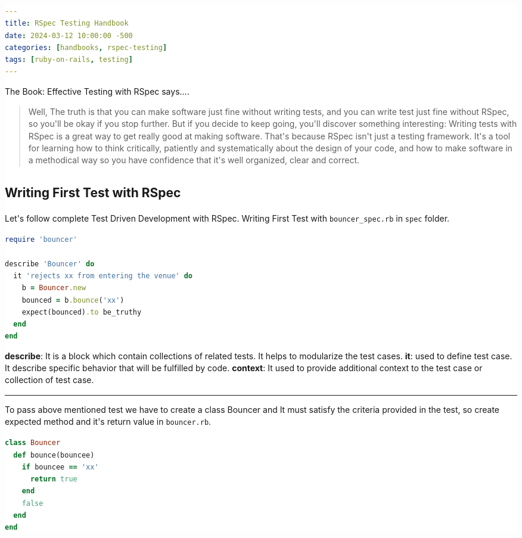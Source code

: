 ```yaml
---
title: RSpec Testing Handbook
date: 2024-03-12 10:00:00 -500
categories: [handbooks, rspec-testing]
tags: [ruby-on-rails, testing]
---
```


The Book: Effective Testing with RSpec says....

> Well, The truth is that you can make software just fine without writing tests, and you can write test just fine without RSpec, so you'll be okay if you stop further. But if you decide to keep going, you'll discover something interesting: Writing tests with RSpec is a great way to get really good at making software.
> That's because RSpec isn't just a testing framework. It's a tool for learning how to think critically, patiently and systematically about the design of your code, and how to make software in a methodical way so you have confidence that it's well organized, clear and correct.

## Writing First Test with RSpec

Let's follow complete Test Driven Development with RSpec. Writing First Test with `bouncer_spec.rb`
in `spec` folder.

```ruby
require 'bouncer'

describe 'Bouncer' do
  it 'rejects xx from entering the venue' do
    b = Bouncer.new
    bounced = b.bounce('xx')
    expect(bounced).to be_truthy
  end
end
```

**describe**: It is a block which contain collections of related tests. It helps to modularize the test cases.
**it**: used to define test case. It describe specific behavior that will be fulfilled by code.
**context**: It used to provide additional context to the test case or collection of test case.

---

To pass above mentioned test we have to create a class Bouncer and It must satisfy the criteria provided in the test, so create expected method and it's return value in `bouncer.rb`.

```ruby
class Bouncer
  def bounce(bouncee)
    if bouncee == 'xx'
      return true
    end
    false
  end
end
```
